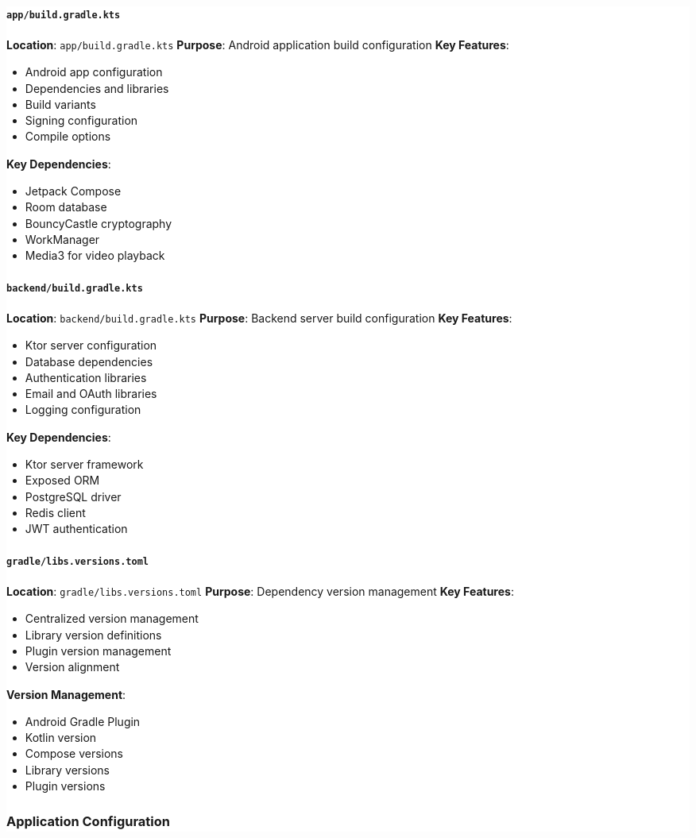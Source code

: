 #### `app/build.gradle.kts`
**Location**: `app/build.gradle.kts`
**Purpose**: Android application build configuration
**Key Features**:
- Android app configuration
- Dependencies and libraries
- Build variants
- Signing configuration
- Compile options

**Key Dependencies**:
- Jetpack Compose
- Room database
- BouncyCastle cryptography
- WorkManager
- Media3 for video playback

#### `backend/build.gradle.kts`
**Location**: `backend/build.gradle.kts`
**Purpose**: Backend server build configuration
**Key Features**:
- Ktor server configuration
- Database dependencies
- Authentication libraries
- Email and OAuth libraries
- Logging configuration

**Key Dependencies**:
- Ktor server framework
- Exposed ORM
- PostgreSQL driver
- Redis client
- JWT authentication

#### `gradle/libs.versions.toml`
**Location**: `gradle/libs.versions.toml`
**Purpose**: Dependency version management
**Key Features**:
- Centralized version management
- Library version definitions
- Plugin version management
- Version alignment

**Version Management**:
- Android Gradle Plugin
- Kotlin version
- Compose versions
- Library versions
- Plugin versions

### Application Configuration
